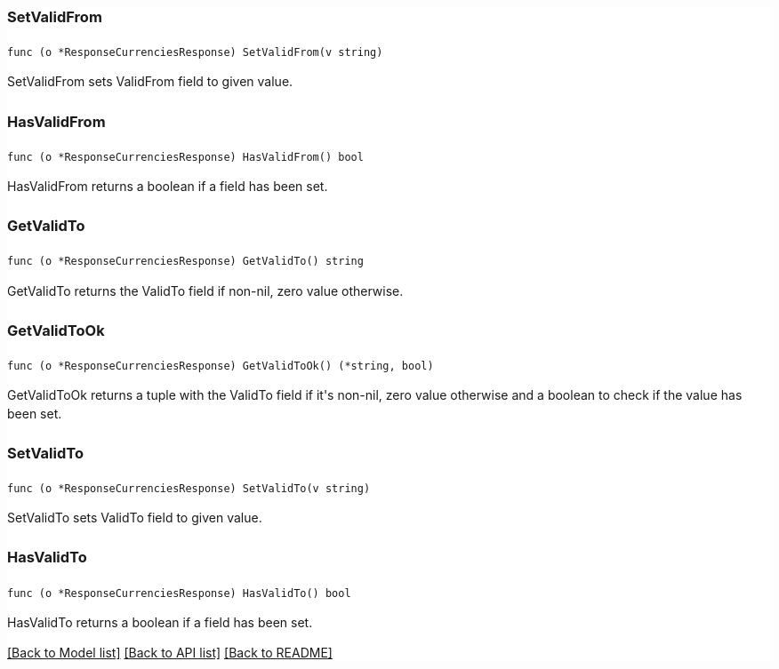 ### SetValidFrom

`func (o *ResponseCurrenciesResponse) SetValidFrom(v string)`

SetValidFrom sets ValidFrom field to given value.

### HasValidFrom

`func (o *ResponseCurrenciesResponse) HasValidFrom() bool`

HasValidFrom returns a boolean if a field has been set.

### GetValidTo

`func (o *ResponseCurrenciesResponse) GetValidTo() string`

GetValidTo returns the ValidTo field if non-nil, zero value otherwise.

### GetValidToOk

`func (o *ResponseCurrenciesResponse) GetValidToOk() (*string, bool)`

GetValidToOk returns a tuple with the ValidTo field if it's non-nil, zero value otherwise
and a boolean to check if the value has been set.

### SetValidTo

`func (o *ResponseCurrenciesResponse) SetValidTo(v string)`

SetValidTo sets ValidTo field to given value.

### HasValidTo

`func (o *ResponseCurrenciesResponse) HasValidTo() bool`

HasValidTo returns a boolean if a field has been set.


[[Back to Model list]](../README.md#documentation-for-models) [[Back to API list]](../README.md#documentation-for-api-endpoints) [[Back to README]](../README.md)


